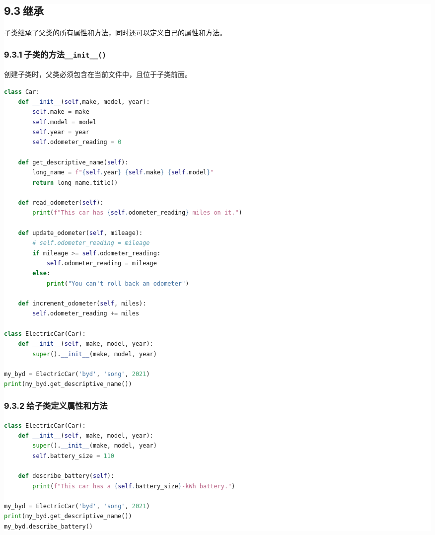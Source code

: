 ## 9.3 继承

子类继承了父类的所有属性和方法，同时还可以定义自己的属性和方法。

### 9.3.1 子类的方法`__init__()`

创建子类时，父类必须包含在当前文件中，且位于子类前面。

```python
class Car:
    def __init__(self,make, model, year):
        self.make = make
        self.model = model
        self.year = year
        self.odometer_reading = 0

    def get_descriptive_name(self):
        long_name = f"{self.year} {self.make} {self.model}"
        return long_name.title()

    def read_odometer(self):
        print(f"This car has {self.odometer_reading} miles on it.")

    def update_odometer(self, mileage):
        # self.odometer_reading = mileage
        if mileage >= self.odometer_reading:
            self.odometer_reading = mileage
        else:
            print("You can't roll back an odometer")

    def increment_odometer(self, miles):
        self.odometer_reading += miles

class ElectricCar(Car):
    def __init__(self, make, model, year):
        super().__init__(make, model, year)

my_byd = ElectricCar('byd', 'song', 2021)
print(my_byd.get_descriptive_name())
```

### 9.3.2 给子类定义属性和方法

```python
class ElectricCar(Car):
    def __init__(self, make, model, year):
        super().__init__(make, model, year)
        self.battery_size = 110

    def describe_battery(self):
        print(f"This car has a {self.battery_size}-kWh battery.")

my_byd = ElectricCar('byd', 'song', 2021)
print(my_byd.get_descriptive_name())
my_byd.describe_battery()
```
